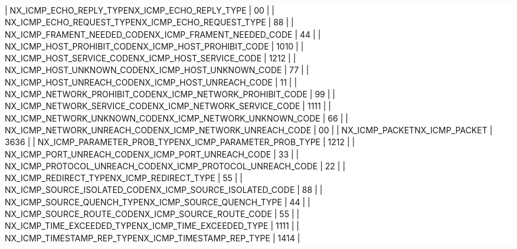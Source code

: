 | <span data-ttu-id="5fc45-183">NX_ICMP_ECHO_REPLY_TYPE</span><span class="sxs-lookup"><span data-stu-id="5fc45-183">NX_ICMP_ECHO_REPLY_TYPE</span></span> | <span data-ttu-id="5fc45-184">0</span><span class="sxs-lookup"><span data-stu-id="5fc45-184">0</span></span> |
| <span data-ttu-id="5fc45-185">NX_ICMP_ECHO_REQUEST_TYPE</span><span class="sxs-lookup"><span data-stu-id="5fc45-185">NX_ICMP_ECHO_REQUEST_TYPE</span></span> | <span data-ttu-id="5fc45-186">8</span><span class="sxs-lookup"><span data-stu-id="5fc45-186">8</span></span> |
| <span data-ttu-id="5fc45-187">NX_ICMP_FRAMENT_NEEDED_CODE</span><span class="sxs-lookup"><span data-stu-id="5fc45-187">NX_ICMP_FRAMENT_NEEDED_CODE</span></span> | <span data-ttu-id="5fc45-188">4</span><span class="sxs-lookup"><span data-stu-id="5fc45-188">4</span></span> |
| <span data-ttu-id="5fc45-189">NX_ICMP_HOST_PROHIBIT_CODE</span><span class="sxs-lookup"><span data-stu-id="5fc45-189">NX_ICMP_HOST_PROHIBIT_CODE</span></span> | <span data-ttu-id="5fc45-190">10</span><span class="sxs-lookup"><span data-stu-id="5fc45-190">10</span></span> |
| <span data-ttu-id="5fc45-191">NX_ICMP_HOST_SERVICE_CODE</span><span class="sxs-lookup"><span data-stu-id="5fc45-191">NX_ICMP_HOST_SERVICE_CODE</span></span> | <span data-ttu-id="5fc45-192">12</span><span class="sxs-lookup"><span data-stu-id="5fc45-192">12</span></span> |
| <span data-ttu-id="5fc45-193">NX_ICMP_HOST_UNKNOWN_CODE</span><span class="sxs-lookup"><span data-stu-id="5fc45-193">NX_ICMP_HOST_UNKNOWN_CODE</span></span> | <span data-ttu-id="5fc45-194">7</span><span class="sxs-lookup"><span data-stu-id="5fc45-194">7</span></span> |
| <span data-ttu-id="5fc45-195">NX_ICMP_HOST_UNREACH_CODE</span><span class="sxs-lookup"><span data-stu-id="5fc45-195">NX_ICMP_HOST_UNREACH_CODE</span></span> | <span data-ttu-id="5fc45-196">1</span><span class="sxs-lookup"><span data-stu-id="5fc45-196">1</span></span> |
| <span data-ttu-id="5fc45-197">NX_ICMP_NETWORK_PROHIBIT_CODE</span><span class="sxs-lookup"><span data-stu-id="5fc45-197">NX_ICMP_NETWORK_PROHIBIT_CODE</span></span> | <span data-ttu-id="5fc45-198">9</span><span class="sxs-lookup"><span data-stu-id="5fc45-198">9</span></span> |
| <span data-ttu-id="5fc45-199">NX_ICMP_NETWORK_SERVICE_CODE</span><span class="sxs-lookup"><span data-stu-id="5fc45-199">NX_ICMP_NETWORK_SERVICE_CODE</span></span> | <span data-ttu-id="5fc45-200">11</span><span class="sxs-lookup"><span data-stu-id="5fc45-200">11</span></span> |
| <span data-ttu-id="5fc45-201">NX_ICMP_NETWORK_UNKNOWN_CODE</span><span class="sxs-lookup"><span data-stu-id="5fc45-201">NX_ICMP_NETWORK_UNKNOWN_CODE</span></span> | <span data-ttu-id="5fc45-202">6</span><span class="sxs-lookup"><span data-stu-id="5fc45-202">6</span></span> |
| <span data-ttu-id="5fc45-203">NX_ICMP_NETWORK_UNREACH_CODE</span><span class="sxs-lookup"><span data-stu-id="5fc45-203">NX_ICMP_NETWORK_UNREACH_CODE</span></span> | <span data-ttu-id="5fc45-204">0</span><span class="sxs-lookup"><span data-stu-id="5fc45-204">0</span></span> |
| <span data-ttu-id="5fc45-205">NX_ICMP_PACKET</span><span class="sxs-lookup"><span data-stu-id="5fc45-205">NX_ICMP_PACKET</span></span> | <span data-ttu-id="5fc45-206">36</span><span class="sxs-lookup"><span data-stu-id="5fc45-206">36</span></span> |
| <span data-ttu-id="5fc45-207">NX_ICMP_PARAMETER_PROB_TYPE</span><span class="sxs-lookup"><span data-stu-id="5fc45-207">NX_ICMP_PARAMETER_PROB_TYPE</span></span> | <span data-ttu-id="5fc45-208">12</span><span class="sxs-lookup"><span data-stu-id="5fc45-208">12</span></span> |
| <span data-ttu-id="5fc45-209">NX_ICMP_PORT_UNREACH_CODE</span><span class="sxs-lookup"><span data-stu-id="5fc45-209">NX_ICMP_PORT_UNREACH_CODE</span></span> | <span data-ttu-id="5fc45-210">3</span><span class="sxs-lookup"><span data-stu-id="5fc45-210">3</span></span> |
| <span data-ttu-id="5fc45-211">NX_ICMP_PROTOCOL_UNREACH_CODE</span><span class="sxs-lookup"><span data-stu-id="5fc45-211">NX_ICMP_PROTOCOL_UNREACH_CODE</span></span> | <span data-ttu-id="5fc45-212">2</span><span class="sxs-lookup"><span data-stu-id="5fc45-212">2</span></span> |
| <span data-ttu-id="5fc45-213">NX_ICMP_REDIRECT_TYPE</span><span class="sxs-lookup"><span data-stu-id="5fc45-213">NX_ICMP_REDIRECT_TYPE</span></span> | <span data-ttu-id="5fc45-214">5</span><span class="sxs-lookup"><span data-stu-id="5fc45-214">5</span></span> |
| <span data-ttu-id="5fc45-215">NX_ICMP_SOURCE_ISOLATED_CODE</span><span class="sxs-lookup"><span data-stu-id="5fc45-215">NX_ICMP_SOURCE_ISOLATED_CODE</span></span> | <span data-ttu-id="5fc45-216">8</span><span class="sxs-lookup"><span data-stu-id="5fc45-216">8</span></span> |
| <span data-ttu-id="5fc45-217">NX_ICMP_SOURCE_QUENCH_TYPE</span><span class="sxs-lookup"><span data-stu-id="5fc45-217">NX_ICMP_SOURCE_QUENCH_TYPE</span></span> | <span data-ttu-id="5fc45-218">4</span><span class="sxs-lookup"><span data-stu-id="5fc45-218">4</span></span> |
| <span data-ttu-id="5fc45-219">NX_ICMP_SOURCE_ROUTE_CODE</span><span class="sxs-lookup"><span data-stu-id="5fc45-219">NX_ICMP_SOURCE_ROUTE_CODE</span></span> | <span data-ttu-id="5fc45-220">5</span><span class="sxs-lookup"><span data-stu-id="5fc45-220">5</span></span> |
| <span data-ttu-id="5fc45-221">NX_ICMP_TIME_EXCEEDED_TYPE</span><span class="sxs-lookup"><span data-stu-id="5fc45-221">NX_ICMP_TIME_EXCEEDED_TYPE</span></span> | <span data-ttu-id="5fc45-222">11</span><span class="sxs-lookup"><span data-stu-id="5fc45-222">11</span></span> |
| <span data-ttu-id="5fc45-223">NX_ICMP_TIMESTAMP_REP_TYPE</span><span class="sxs-lookup"><span data-stu-id="5fc45-223">NX_ICMP_TIMESTAMP_REP_TYPE</span></span> | <span data-ttu-id="5fc45-224">14</span><span class="sxs-lookup"><span data-stu-id="5fc45-224">14</span></span> |